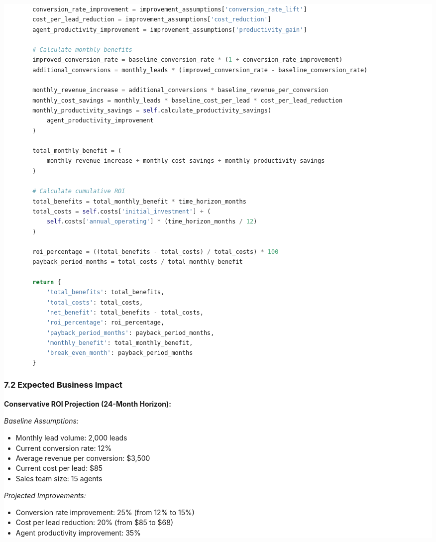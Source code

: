 ```python
        conversion_rate_improvement = improvement_assumptions['conversion_rate_lift']
        cost_per_lead_reduction = improvement_assumptions['cost_reduction']
        agent_productivity_improvement = improvement_assumptions['productivity_gain']
        
        # Calculate monthly benefits
        improved_conversion_rate = baseline_conversion_rate * (1 + conversion_rate_improvement)
        additional_conversions = monthly_leads * (improved_conversion_rate - baseline_conversion_rate)
        
        monthly_revenue_increase = additional_conversions * baseline_revenue_per_conversion
        monthly_cost_savings = monthly_leads * baseline_cost_per_lead * cost_per_lead_reduction
        monthly_productivity_savings = self.calculate_productivity_savings(
            agent_productivity_improvement
        )
        
        total_monthly_benefit = (
            monthly_revenue_increase + monthly_cost_savings + monthly_productivity_savings
        )
        
        # Calculate cumulative ROI
        total_benefits = total_monthly_benefit * time_horizon_months
        total_costs = self.costs['initial_investment'] + (
            self.costs['annual_operating'] * (time_horizon_months / 12)
        )
        
        roi_percentage = ((total_benefits - total_costs) / total_costs) * 100
        payback_period_months = total_costs / total_monthly_benefit
        
        return {
            'total_benefits': total_benefits,
            'total_costs': total_costs,
            'net_benefit': total_benefits - total_costs,
            'roi_percentage': roi_percentage,
            'payback_period_months': payback_period_months,
            'monthly_benefit': total_monthly_benefit,
            'break_even_month': payback_period_months
        }
```

### 7.2 Expected Business Impact

**Conservative ROI Projection (24-Month Horizon):**

*Baseline Assumptions:*
- Monthly lead volume: 2,000 leads
- Current conversion rate: 12%
- Average revenue per conversion: $3,500
- Current cost per lead: $85
- Sales team size: 15 agents

*Projected Improvements:*
- Conversion rate improvement: 25% (from 12% to 15%)
- Cost per lead reduction: 20% (from $85 to $68)
- Agent productivity improvement: 35%
